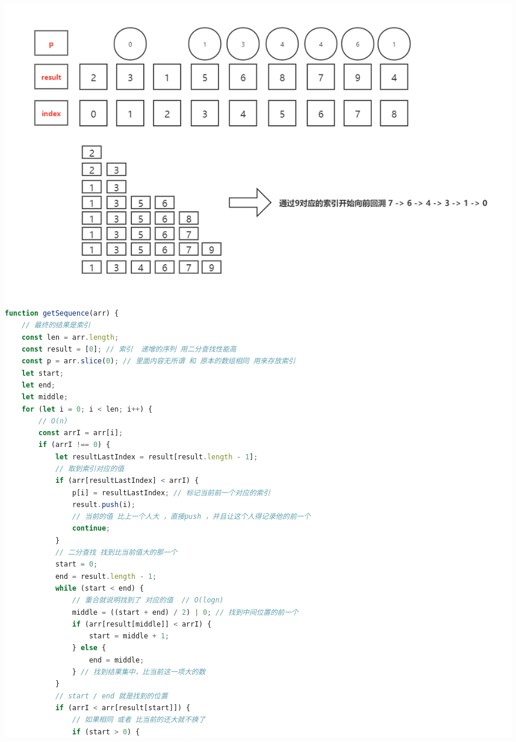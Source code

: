 ![](../image/vue-12.png)

```ts
function getSequence(arr) {
	// 最终的结果是索引
	const len = arr.length;
	const result = [0]; // 索引  递增的序列 用二分查找性能高
	const p = arr.slice(0); // 里面内容无所谓 和 原本的数组相同 用来存放索引
	let start;
	let end;
	let middle;
	for (let i = 0; i < len; i++) {
		// O(n)
		const arrI = arr[i];
		if (arrI !== 0) {
			let resultLastIndex = result[result.length - 1];
			// 取到索引对应的值
			if (arr[resultLastIndex] < arrI) {
				p[i] = resultLastIndex; // 标记当前前一个对应的索引
				result.push(i);
				// 当前的值 比上一个人大 ，直接push ，并且让这个人得记录他的前一个
				continue;
			}
			// 二分查找 找到比当前值大的那一个
			start = 0;
			end = result.length - 1;
			while (start < end) {
				// 重合就说明找到了 对应的值  // O(logn)
				middle = ((start + end) / 2) | 0; // 找到中间位置的前一个
				if (arr[result[middle]] < arrI) {
					start = middle + 1;
				} else {
					end = middle;
				} // 找到结果集中，比当前这一项大的数
			}
			// start / end 就是找到的位置
			if (arrI < arr[result[start]]) {
				// 如果相同 或者 比当前的还大就不换了
				if (start > 0) {
```